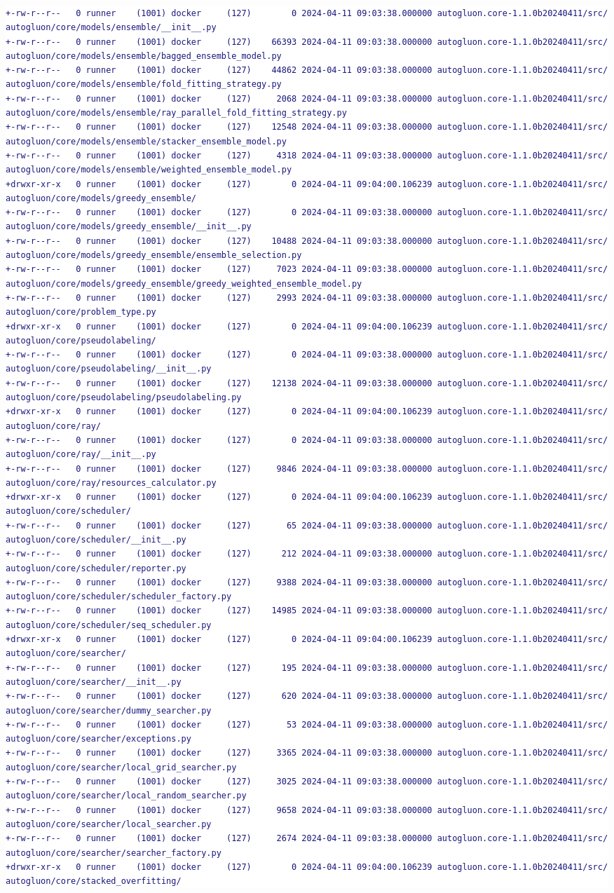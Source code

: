 ```diff
+-rw-r--r--   0 runner    (1001) docker     (127)        0 2024-04-11 09:03:38.000000 autogluon.core-1.1.0b20240411/src/autogluon/core/models/ensemble/__init__.py
+-rw-r--r--   0 runner    (1001) docker     (127)    66393 2024-04-11 09:03:38.000000 autogluon.core-1.1.0b20240411/src/autogluon/core/models/ensemble/bagged_ensemble_model.py
+-rw-r--r--   0 runner    (1001) docker     (127)    44862 2024-04-11 09:03:38.000000 autogluon.core-1.1.0b20240411/src/autogluon/core/models/ensemble/fold_fitting_strategy.py
+-rw-r--r--   0 runner    (1001) docker     (127)     2068 2024-04-11 09:03:38.000000 autogluon.core-1.1.0b20240411/src/autogluon/core/models/ensemble/ray_parallel_fold_fitting_strategy.py
+-rw-r--r--   0 runner    (1001) docker     (127)    12548 2024-04-11 09:03:38.000000 autogluon.core-1.1.0b20240411/src/autogluon/core/models/ensemble/stacker_ensemble_model.py
+-rw-r--r--   0 runner    (1001) docker     (127)     4318 2024-04-11 09:03:38.000000 autogluon.core-1.1.0b20240411/src/autogluon/core/models/ensemble/weighted_ensemble_model.py
+drwxr-xr-x   0 runner    (1001) docker     (127)        0 2024-04-11 09:04:00.106239 autogluon.core-1.1.0b20240411/src/autogluon/core/models/greedy_ensemble/
+-rw-r--r--   0 runner    (1001) docker     (127)        0 2024-04-11 09:03:38.000000 autogluon.core-1.1.0b20240411/src/autogluon/core/models/greedy_ensemble/__init__.py
+-rw-r--r--   0 runner    (1001) docker     (127)    10488 2024-04-11 09:03:38.000000 autogluon.core-1.1.0b20240411/src/autogluon/core/models/greedy_ensemble/ensemble_selection.py
+-rw-r--r--   0 runner    (1001) docker     (127)     7023 2024-04-11 09:03:38.000000 autogluon.core-1.1.0b20240411/src/autogluon/core/models/greedy_ensemble/greedy_weighted_ensemble_model.py
+-rw-r--r--   0 runner    (1001) docker     (127)     2993 2024-04-11 09:03:38.000000 autogluon.core-1.1.0b20240411/src/autogluon/core/problem_type.py
+drwxr-xr-x   0 runner    (1001) docker     (127)        0 2024-04-11 09:04:00.106239 autogluon.core-1.1.0b20240411/src/autogluon/core/pseudolabeling/
+-rw-r--r--   0 runner    (1001) docker     (127)        0 2024-04-11 09:03:38.000000 autogluon.core-1.1.0b20240411/src/autogluon/core/pseudolabeling/__init__.py
+-rw-r--r--   0 runner    (1001) docker     (127)    12138 2024-04-11 09:03:38.000000 autogluon.core-1.1.0b20240411/src/autogluon/core/pseudolabeling/pseudolabeling.py
+drwxr-xr-x   0 runner    (1001) docker     (127)        0 2024-04-11 09:04:00.106239 autogluon.core-1.1.0b20240411/src/autogluon/core/ray/
+-rw-r--r--   0 runner    (1001) docker     (127)        0 2024-04-11 09:03:38.000000 autogluon.core-1.1.0b20240411/src/autogluon/core/ray/__init__.py
+-rw-r--r--   0 runner    (1001) docker     (127)     9846 2024-04-11 09:03:38.000000 autogluon.core-1.1.0b20240411/src/autogluon/core/ray/resources_calculator.py
+drwxr-xr-x   0 runner    (1001) docker     (127)        0 2024-04-11 09:04:00.106239 autogluon.core-1.1.0b20240411/src/autogluon/core/scheduler/
+-rw-r--r--   0 runner    (1001) docker     (127)       65 2024-04-11 09:03:38.000000 autogluon.core-1.1.0b20240411/src/autogluon/core/scheduler/__init__.py
+-rw-r--r--   0 runner    (1001) docker     (127)      212 2024-04-11 09:03:38.000000 autogluon.core-1.1.0b20240411/src/autogluon/core/scheduler/reporter.py
+-rw-r--r--   0 runner    (1001) docker     (127)     9388 2024-04-11 09:03:38.000000 autogluon.core-1.1.0b20240411/src/autogluon/core/scheduler/scheduler_factory.py
+-rw-r--r--   0 runner    (1001) docker     (127)    14985 2024-04-11 09:03:38.000000 autogluon.core-1.1.0b20240411/src/autogluon/core/scheduler/seq_scheduler.py
+drwxr-xr-x   0 runner    (1001) docker     (127)        0 2024-04-11 09:04:00.106239 autogluon.core-1.1.0b20240411/src/autogluon/core/searcher/
+-rw-r--r--   0 runner    (1001) docker     (127)      195 2024-04-11 09:03:38.000000 autogluon.core-1.1.0b20240411/src/autogluon/core/searcher/__init__.py
+-rw-r--r--   0 runner    (1001) docker     (127)      620 2024-04-11 09:03:38.000000 autogluon.core-1.1.0b20240411/src/autogluon/core/searcher/dummy_searcher.py
+-rw-r--r--   0 runner    (1001) docker     (127)       53 2024-04-11 09:03:38.000000 autogluon.core-1.1.0b20240411/src/autogluon/core/searcher/exceptions.py
+-rw-r--r--   0 runner    (1001) docker     (127)     3365 2024-04-11 09:03:38.000000 autogluon.core-1.1.0b20240411/src/autogluon/core/searcher/local_grid_searcher.py
+-rw-r--r--   0 runner    (1001) docker     (127)     3025 2024-04-11 09:03:38.000000 autogluon.core-1.1.0b20240411/src/autogluon/core/searcher/local_random_searcher.py
+-rw-r--r--   0 runner    (1001) docker     (127)     9658 2024-04-11 09:03:38.000000 autogluon.core-1.1.0b20240411/src/autogluon/core/searcher/local_searcher.py
+-rw-r--r--   0 runner    (1001) docker     (127)     2674 2024-04-11 09:03:38.000000 autogluon.core-1.1.0b20240411/src/autogluon/core/searcher/searcher_factory.py
+drwxr-xr-x   0 runner    (1001) docker     (127)        0 2024-04-11 09:04:00.106239 autogluon.core-1.1.0b20240411/src/autogluon/core/stacked_overfitting/
```
